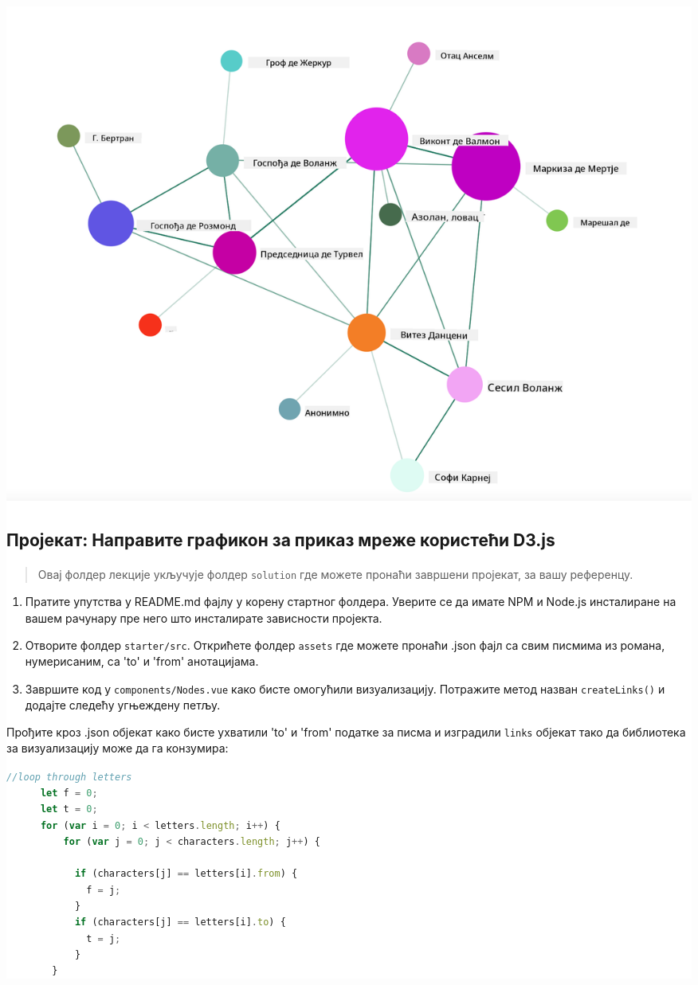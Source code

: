 ![везе](../../../../translated_images/liaisons.7b440b28f6d07ea430244fdf1fc4c64ff48f473f143b8e921846eda1c302aeba.sr.png)

## Пројекат: Направите графикон за приказ мреже користећи D3.js

> Овај фолдер лекције укључује фолдер `solution` где можете пронаћи завршени пројекат, за вашу референцу.

1. Пратите упутства у README.md фајлу у корену стартног фолдера. Уверите се да имате NPM и Node.js инсталиране на вашем рачунару пре него што инсталирате зависности пројекта.

2. Отворите фолдер `starter/src`. Открићете фолдер `assets` где можете пронаћи .json фајл са свим писмима из романа, нумерисаним, са 'to' и 'from' анотацијама.

3. Завршите код у `components/Nodes.vue` како бисте омогућили визуализацију. Потражите метод назван `createLinks()` и додајте следећу угњеждену петљу.

Прођите кроз .json објекат како бисте ухватили 'to' и 'from' податке за писма и изградили `links` објекат тако да библиотека за визуализацију може да га конзумира:

```javascript
//loop through letters
      let f = 0;
      let t = 0;
      for (var i = 0; i < letters.length; i++) {
          for (var j = 0; j < characters.length; j++) {
              
            if (characters[j] == letters[i].from) {
              f = j;
            }
            if (characters[j] == letters[i].to) {
              t = j;
            }
        }
```